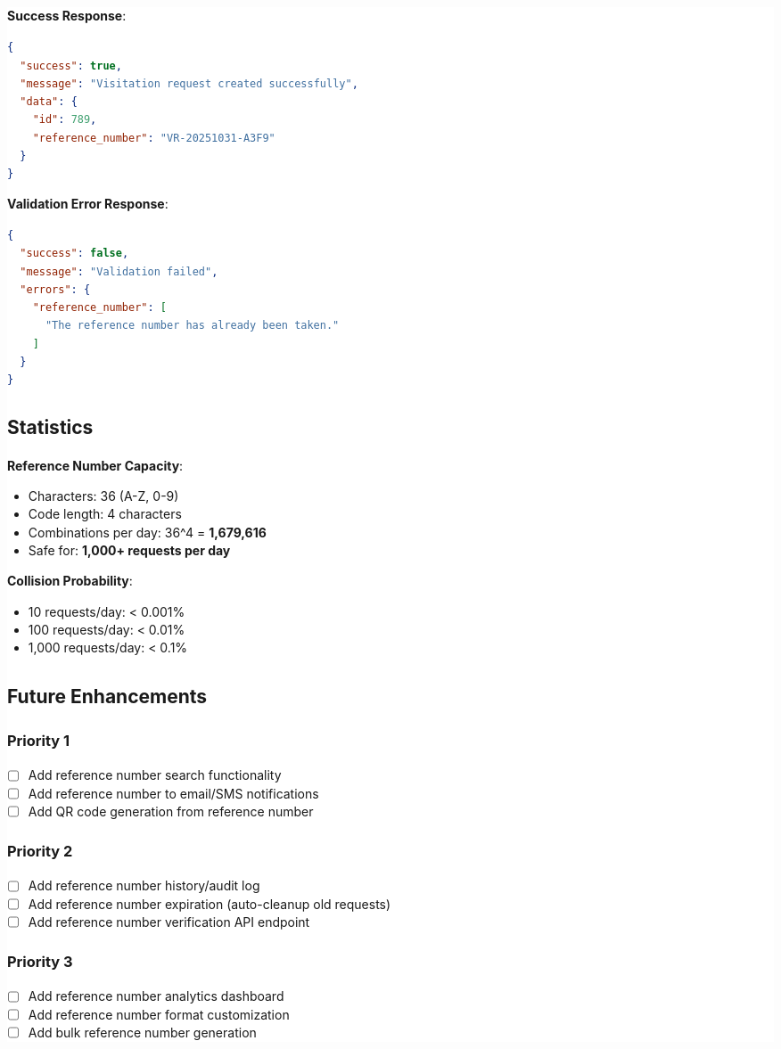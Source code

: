 **Success Response**:
```json
{
  "success": true,
  "message": "Visitation request created successfully",
  "data": {
    "id": 789,
    "reference_number": "VR-20251031-A3F9"
  }
}
```

**Validation Error Response**:
```json
{
  "success": false,
  "message": "Validation failed",
  "errors": {
    "reference_number": [
      "The reference number has already been taken."
    ]
  }
}
```

## Statistics

**Reference Number Capacity**:
- Characters: 36 (A-Z, 0-9)
- Code length: 4 characters
- Combinations per day: 36^4 = **1,679,616**
- Safe for: **1,000+ requests per day**

**Collision Probability**:
- 10 requests/day: < 0.001%
- 100 requests/day: < 0.01%
- 1,000 requests/day: < 0.1%

## Future Enhancements

### Priority 1
- [ ] Add reference number search functionality
- [ ] Add reference number to email/SMS notifications
- [ ] Add QR code generation from reference number

### Priority 2
- [ ] Add reference number history/audit log
- [ ] Add reference number expiration (auto-cleanup old requests)
- [ ] Add reference number verification API endpoint

### Priority 3
- [ ] Add reference number analytics dashboard
- [ ] Add reference number format customization
- [ ] Add bulk reference number generation

